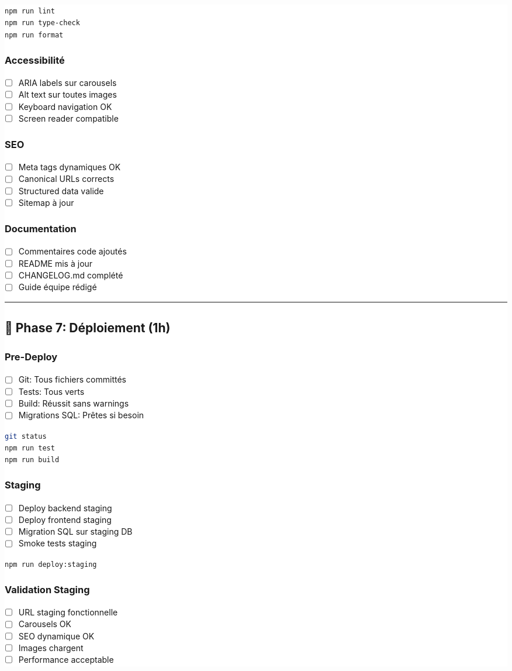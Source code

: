 ```bash
npm run lint
npm run type-check
npm run format
```

### Accessibilité
- [ ] ARIA labels sur carousels
- [ ] Alt text sur toutes images
- [ ] Keyboard navigation OK
- [ ] Screen reader compatible

### SEO
- [ ] Meta tags dynamiques OK
- [ ] Canonical URLs corrects
- [ ] Structured data valide
- [ ] Sitemap à jour

### Documentation
- [ ] Commentaires code ajoutés
- [ ] README mis à jour
- [ ] CHANGELOG.md complété
- [ ] Guide équipe rédigé

---

## 🚀 Phase 7: Déploiement (1h)

### Pre-Deploy
- [ ] Git: Tous fichiers committés
- [ ] Tests: Tous verts
- [ ] Build: Réussit sans warnings
- [ ] Migrations SQL: Prêtes si besoin

```bash
git status
npm run test
npm run build
```

### Staging
- [ ] Deploy backend staging
- [ ] Deploy frontend staging
- [ ] Migration SQL sur staging DB
- [ ] Smoke tests staging

```bash
npm run deploy:staging
```

### Validation Staging
- [ ] URL staging fonctionnelle
- [ ] Carousels OK
- [ ] SEO dynamique OK
- [ ] Images chargent
- [ ] Performance acceptable
